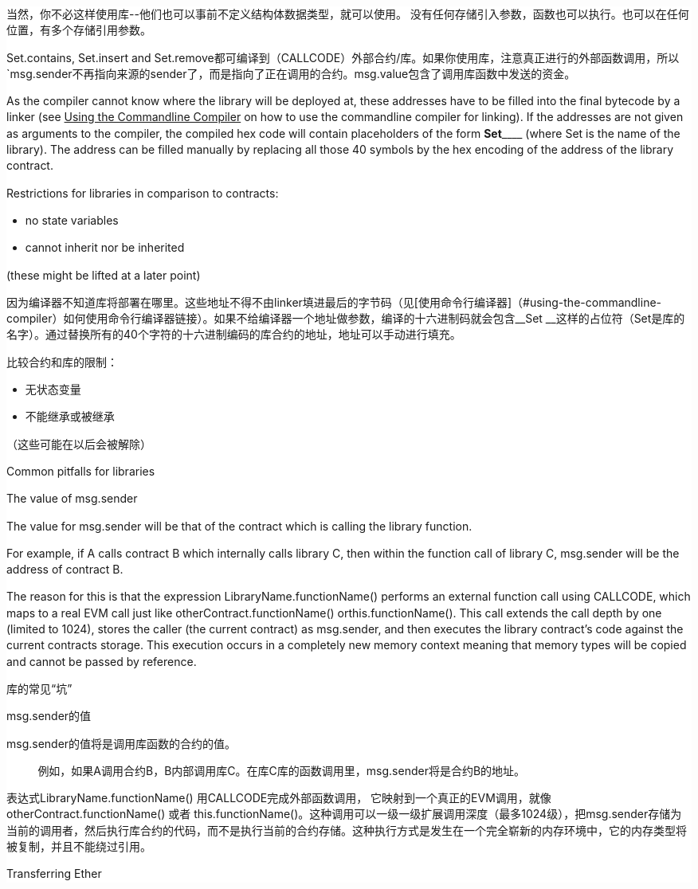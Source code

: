 当然，你不必这样使用库--他们也可以事前不定义结构体数据类型，就可以使用。 没有任何存储引入参数，函数也可以执行。也可以在任何位置，有多个存储引用参数。

Set.contains, Set.insert and Set.remove都可编译到（CALLCODE）外部合约/库。如果你使用库，注意真正进行的外部函数调用，所以`msg.sender不再指向来源的sender了，而是指向了正在调用的合约。msg.value包含了调用库函数中发送的资金。

As the compiler cannot know where the library will be deployed at, these addresses have to be filled into the final bytecode by a linker (see [Using the Commandline Compiler](#using-the-commandline-compiler) on how to use the commandline compiler for linking). If the addresses are not given as arguments to the compiler, the compiled hex code will contain placeholders of the form __Set______ (where Set is the name of the library). The address can be filled manually by replacing all those 40 symbols by the hex encoding of the address of the library contract.

Restrictions for libraries in comparison to contracts:

- no state variables


- cannot inherit nor be inherited

(these might be lifted at a later point)

因为编译器不知道库将部署在哪里。这些地址不得不由linker填进最后的字节码（见[使用命令行编译器]（#using-the-commandline-compiler）如何使用命令行编译器链接）。如果不给编译器一个地址做参数，编译的十六进制码就会包含__Set __这样的占位符（Set是库的名字）。通过替换所有的40个字符的十六进制编码的库合约的地址，地址可以手动进行填充。

比较合约和库的限制：

- 无状态变量


- 不能继承或被继承

（这些可能在以后会被解除）

Common pitfalls for libraries

The value of msg.sender

The value for msg.sender will be that of the contract which is calling the library function.

For example, if A calls contract B which internally calls library C, then within the function call of library C, msg.sender will be the address of contract B.

The reason for this is that the expression LibraryName.functionName() performs an external function call using CALLCODE, which maps to a real EVM call just like otherContract.functionName() orthis.functionName(). This call extends the call depth by one (limited to 1024), stores the caller (the current contract) as msg.sender, and then executes the library contract’s code against the current contracts storage. This execution occurs in a completely new memory context meaning that memory types will be copied and cannot be passed by reference.

库的常见“坑”

msg.sender的值

msg.sender的值将是调用库函数的合约的值。

          例如，如果A调用合约B，B内部调用库C。在库C库的函数调用里，msg.sender将是合约B的地址。

表达式LibraryName.functionName() 用CALLCODE完成外部函数调用， 它映射到一个真正的EVM调用，就像otherContract.functionName() 或者 this.functionName()。这种调用可以一级一级扩展调用深度（最多1024级），把msg.sender存储为当前的调用者，然后执行库合约的代码，而不是执行当前的合约存储。这种执行方式是发生在一个完全崭新的内存环境中，它的内存类型将被复制，并且不能绕过引用。

Transferring Ether
